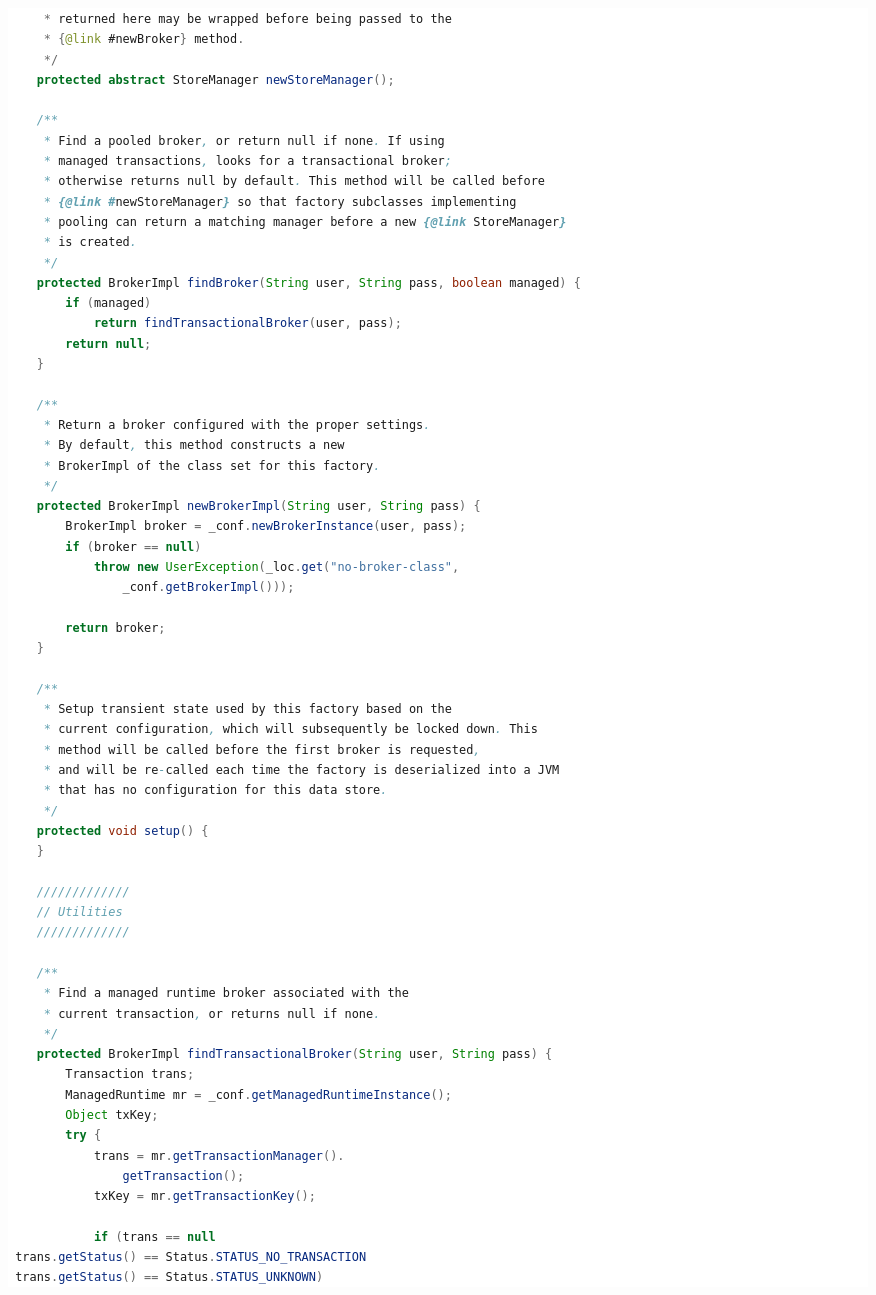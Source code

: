 ```java
     * returned here may be wrapped before being passed to the
     * {@link #newBroker} method.
     */
    protected abstract StoreManager newStoreManager();

    /**
     * Find a pooled broker, or return null if none. If using
     * managed transactions, looks for a transactional broker;
     * otherwise returns null by default. This method will be called before
     * {@link #newStoreManager} so that factory subclasses implementing
     * pooling can return a matching manager before a new {@link StoreManager}
     * is created.
     */
    protected BrokerImpl findBroker(String user, String pass, boolean managed) {
        if (managed)
            return findTransactionalBroker(user, pass);
        return null;
    }

    /**
     * Return a broker configured with the proper settings.
     * By default, this method constructs a new
     * BrokerImpl of the class set for this factory.
     */
    protected BrokerImpl newBrokerImpl(String user, String pass) {
        BrokerImpl broker = _conf.newBrokerInstance(user, pass);
        if (broker == null)
            throw new UserException(_loc.get("no-broker-class",
                _conf.getBrokerImpl()));

        return broker;
    }

    /**
     * Setup transient state used by this factory based on the
     * current configuration, which will subsequently be locked down. This
     * method will be called before the first broker is requested,
     * and will be re-called each time the factory is deserialized into a JVM
     * that has no configuration for this data store.
     */
    protected void setup() {
    }

    /////////////
    // Utilities
    /////////////

    /**
     * Find a managed runtime broker associated with the
     * current transaction, or returns null if none.
     */
    protected BrokerImpl findTransactionalBroker(String user, String pass) {
        Transaction trans;
        ManagedRuntime mr = _conf.getManagedRuntimeInstance();
        Object txKey;
        try {
            trans = mr.getTransactionManager().
                getTransaction();
            txKey = mr.getTransactionKey();

            if (trans == null
 trans.getStatus() == Status.STATUS_NO_TRANSACTION
 trans.getStatus() == Status.STATUS_UNKNOWN)
```
